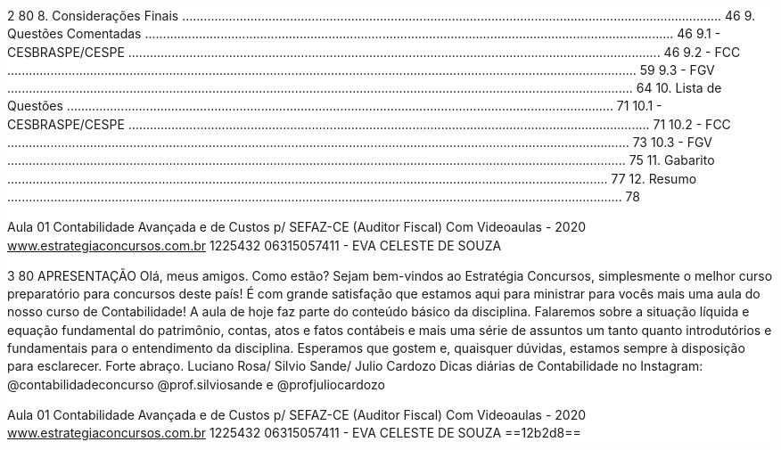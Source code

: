 




2
80
8. Considerações Finais ...................................................................................................................................................... 46 9. Questões Comentadas ................................................................................................................................................... 46 9.1 - CESBRASPE/CESPE .................................................................................................................................................... 46 9.2 - FCC ............................................................................................................................................................................... 59 9.3 - FGV .............................................................................................................................................................................. 64 10. Lista de Questões ........................................................................................................................................................ 71 10.1 - CESBRASPE/CESPE ................................................................................................................................................. 71 10.2 - FCC ............................................................................................................................................................................. 73 10.3 - FGV ............................................................................................................................................................................ 75 11. Gabarito ....................................................................................................................................................................... 77 12. Resumo ........................................................................................................................................................................... 78 

Aula 01
Contabilidade Avançada e de Custos p/ SEFAZ-CE (Auditor Fiscal) Com Videoaulas - 2020 www.estrategiaconcursos.com.br 1225432
06315057411 - EVA CELESTE DE SOUZA 






3
80
APRESENTAÇÃO
Olá, meus amigos. Como estão?
Sejam  bem-vindos  ao Estratégia  Concursos,  simplesmente  o melhor  curso  preparatório  para concursos deste país!
É com grande satisfação que estamos aqui para ministrar para vocês mais uma aula do nosso curso de Contabilidade!
A aula de hoje faz parte do conteúdo básico da disciplina. Falaremos sobre a situação líquida e  equação  fundamental  do  patrimônio, contas, atos  e  fatos  contábeis e  mais  uma  série  de assuntos um tanto quanto introdutórios e fundamentais para o entendimento da disciplina.
Esperamos que gostem e, quaisquer dúvidas, estamos sempre à disposição para esclarecer.
Forte abraço.
Luciano Rosa/ Silvio Sande/ Julio Cardozo Dicas  diárias  de  Contabilidade  no  Instagram: @contabilidadeconcurso @prof.silviosande e @profjuliocardozo

Aula 01
Contabilidade Avançada e de Custos p/ SEFAZ-CE (Auditor Fiscal) Com Videoaulas - 2020 www.estrategiaconcursos.com.br 1225432
06315057411 - EVA CELESTE DE SOUZA ==12b2d8==
